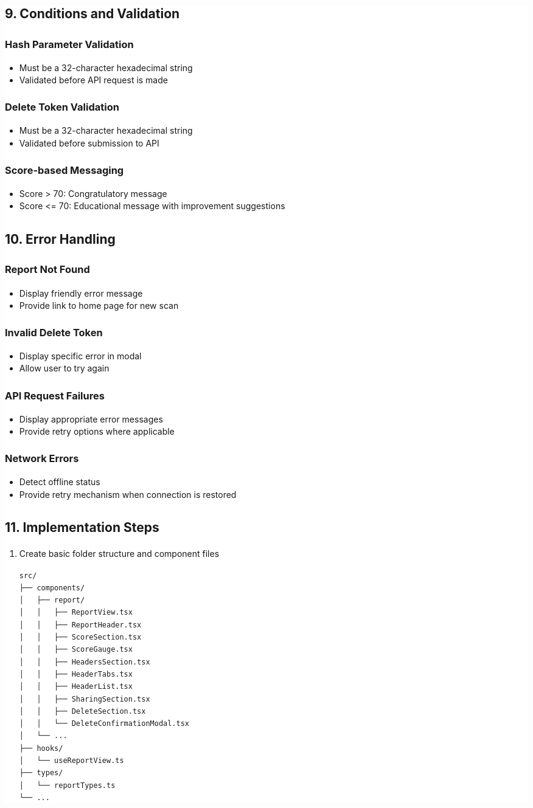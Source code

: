 ## 9. Conditions and Validation

### Hash Parameter Validation
- Must be a 32-character hexadecimal string
- Validated before API request is made

### Delete Token Validation
- Must be a 32-character hexadecimal string
- Validated before submission to API

### Score-based Messaging
- Score > 70: Congratulatory message
- Score <= 70: Educational message with improvement suggestions

## 10. Error Handling

### Report Not Found
- Display friendly error message
- Provide link to home page for new scan

### Invalid Delete Token
- Display specific error in modal
- Allow user to try again

### API Request Failures
- Display appropriate error messages
- Provide retry options where applicable

### Network Errors
- Detect offline status
- Provide retry mechanism when connection is restored

## 11. Implementation Steps

1. Create basic folder structure and component files
   ```
   src/
   ├── components/
   │   ├── report/
   │   │   ├── ReportView.tsx
   │   │   ├── ReportHeader.tsx
   │   │   ├── ScoreSection.tsx
   │   │   ├── ScoreGauge.tsx
   │   │   ├── HeadersSection.tsx
   │   │   ├── HeaderTabs.tsx
   │   │   ├── HeaderList.tsx
   │   │   ├── SharingSection.tsx
   │   │   ├── DeleteSection.tsx
   │   │   └── DeleteConfirmationModal.tsx
   │   └── ...
   ├── hooks/
   │   └── useReportView.ts
   ├── types/
   │   └── reportTypes.ts
   └── ...
   ```
